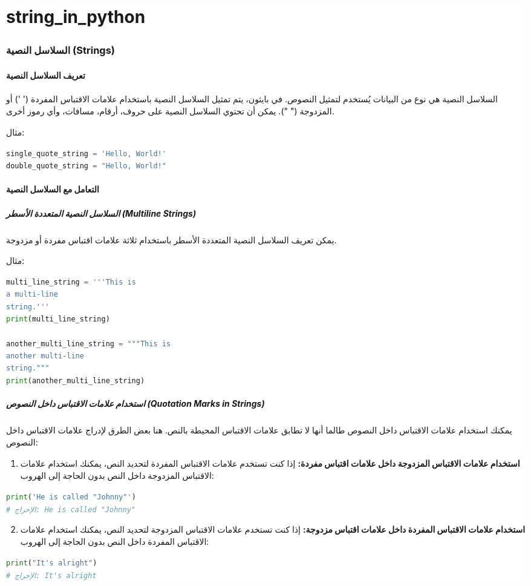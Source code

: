 # string_in_python
### السلاسل النصية (Strings) 

#### تعريف السلاسل النصية

السلاسل النصية هي نوع من البيانات يُستخدم لتمثيل النصوص. في بايثون، يتم تمثيل السلاسل النصية باستخدام علامات الاقتباس المفردة (' ') أو المزدوجة (" "). يمكن أن تحتوي السلاسل النصية على حروف، أرقام، مسافات، وأي رموز أخرى.

مثال:
```python
single_quote_string = 'Hello, World!'
double_quote_string = "Hello, World!"
```

#### التعامل مع السلاسل النصية

##### السلاسل النصية المتعددة الأسطر (Multiline Strings)

يمكن تعريف السلاسل النصية المتعددة الأسطر باستخدام ثلاثة علامات اقتباس مفردة أو مزدوجة.

مثال:
```python
multi_line_string = '''This is
a multi-line
string.'''
print(multi_line_string)

another_multi_line_string = """This is
another multi-line
string."""
print(another_multi_line_string)
```

##### استخدام علامات الاقتباس داخل النصوص (Quotation Marks in Strings)

يمكنك استخدام علامات الاقتباس داخل النصوص طالما أنها لا تطابق علامات الاقتباس المحيطة بالنص. هنا بعض الطرق لإدراج علامات الاقتباس داخل النصوص:

1. **استخدام علامات الاقتباس المزدوجة داخل علامات اقتباس مفردة:**
إذا كنت تستخدم علامات الاقتباس المفردة لتحديد النص، يمكنك استخدام علامات الاقتباس المزدوجة داخل النص بدون الحاجة إلى الهروب:
```python
print('He is called "Johnny"')
# الإخراج: He is called "Johnny"
```

2. **استخدام علامات الاقتباس المفردة داخل علامات اقتباس مزدوجة:**
إذا كنت تستخدم علامات الاقتباس المزدوجة لتحديد النص، يمكنك استخدام علامات الاقتباس المفردة داخل النص بدون الحاجة إلى الهروب:
```python
print("It's alright")
# الإخراج: It's alright
```
